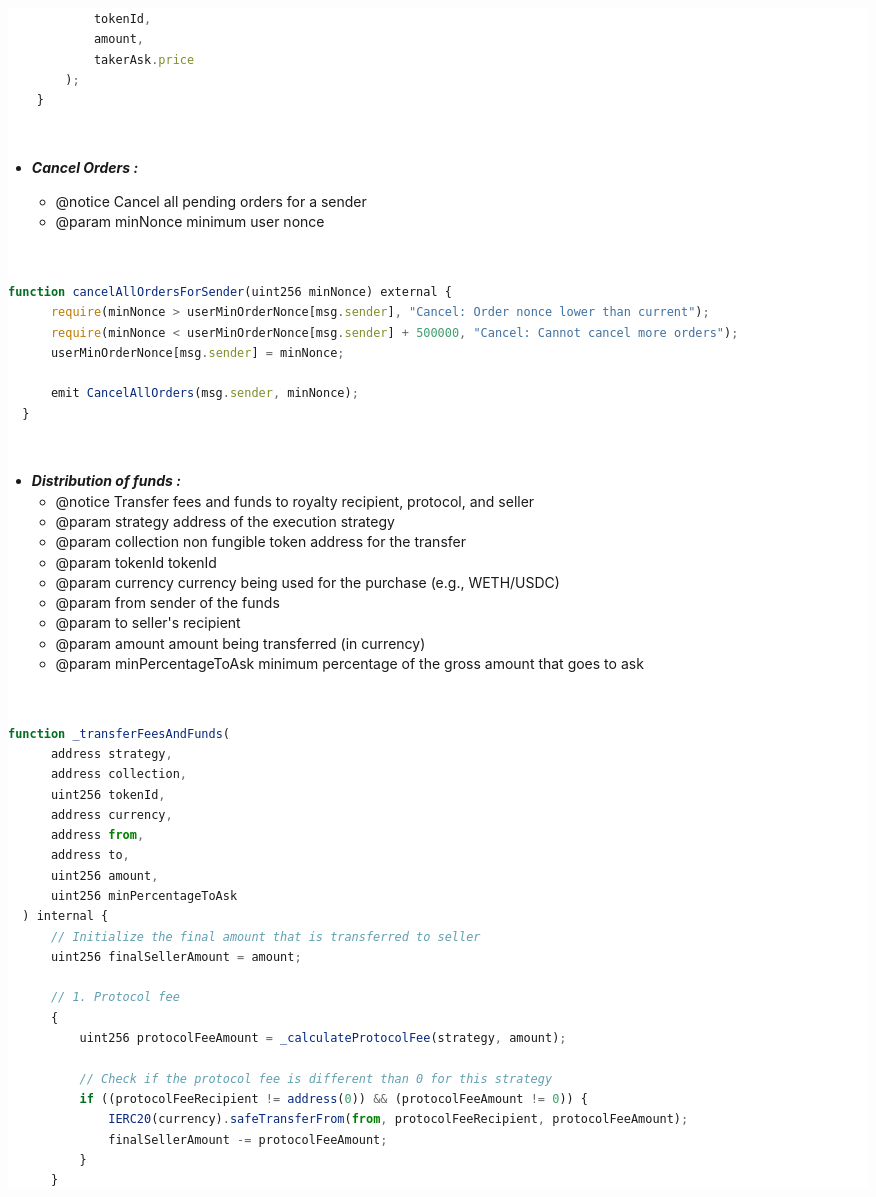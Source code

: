 ```javascript
            tokenId,
            amount,
            takerAsk.price
        );
    }
```

<br>

- **_Cancel Orders :_**

  - @notice Cancel all pending orders for a sender
  - @param minNonce minimum user nonce

<br>

```javascript
function cancelAllOrdersForSender(uint256 minNonce) external {
      require(minNonce > userMinOrderNonce[msg.sender], "Cancel: Order nonce lower than current");
      require(minNonce < userMinOrderNonce[msg.sender] + 500000, "Cancel: Cannot cancel more orders");
      userMinOrderNonce[msg.sender] = minNonce;

      emit CancelAllOrders(msg.sender, minNonce);
  }
```


<br>


- **_Distribution of funds :_**
    - @notice Transfer fees and funds to royalty recipient, protocol, and seller
    - @param strategy address of the execution strategy
    - @param collection non fungible token address for the transfer
    - @param tokenId tokenId
    - @param currency currency being used for the purchase (e.g., WETH/USDC)
    - @param from sender of the funds
    - @param to seller's recipient
    - @param amount amount being transferred (in currency)
    - @param minPercentageToAsk minimum percentage of the gross amount that goes to ask

<br>

```javascript
function _transferFeesAndFunds(
      address strategy,
      address collection,
      uint256 tokenId,
      address currency,
      address from,
      address to,
      uint256 amount,
      uint256 minPercentageToAsk
  ) internal {
      // Initialize the final amount that is transferred to seller
      uint256 finalSellerAmount = amount;

      // 1. Protocol fee
      {
          uint256 protocolFeeAmount = _calculateProtocolFee(strategy, amount);

          // Check if the protocol fee is different than 0 for this strategy
          if ((protocolFeeRecipient != address(0)) && (protocolFeeAmount != 0)) {
              IERC20(currency).safeTransferFrom(from, protocolFeeRecipient, protocolFeeAmount);
              finalSellerAmount -= protocolFeeAmount;
          }
      }
```